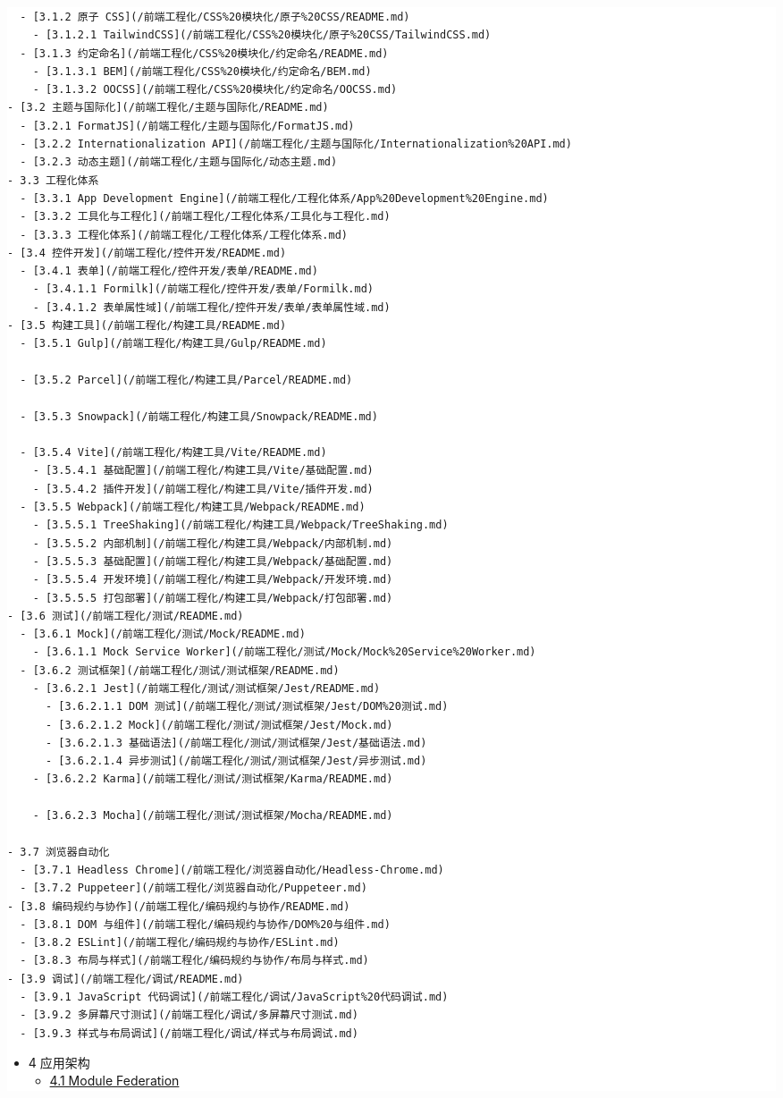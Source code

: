       - [3.1.2 原子 CSS](/前端工程化/CSS%20模块化/原子%20CSS/README.md)
        - [3.1.2.1 TailwindCSS](/前端工程化/CSS%20模块化/原子%20CSS/TailwindCSS.md)
      - [3.1.3 约定命名](/前端工程化/CSS%20模块化/约定命名/README.md)
        - [3.1.3.1 BEM](/前端工程化/CSS%20模块化/约定命名/BEM.md)
        - [3.1.3.2 OOCSS](/前端工程化/CSS%20模块化/约定命名/OOCSS.md)
    - [3.2 主题与国际化](/前端工程化/主题与国际化/README.md)
      - [3.2.1 FormatJS](/前端工程化/主题与国际化/FormatJS.md)
      - [3.2.2 Internationalization API](/前端工程化/主题与国际化/Internationalization%20API.md)
      - [3.2.3 动态主题](/前端工程化/主题与国际化/动态主题.md)
    - 3.3 工程化体系
      - [3.3.1 App Development Engine](/前端工程化/工程化体系/App%20Development%20Engine.md)
      - [3.3.2 工具化与工程化](/前端工程化/工程化体系/工具化与工程化.md)
      - [3.3.3 工程化体系](/前端工程化/工程化体系/工程化体系.md)
    - [3.4 控件开发](/前端工程化/控件开发/README.md)
      - [3.4.1 表单](/前端工程化/控件开发/表单/README.md)
        - [3.4.1.1 Formilk](/前端工程化/控件开发/表单/Formilk.md)
        - [3.4.1.2 表单属性域](/前端工程化/控件开发/表单/表单属性域.md)
    - [3.5 构建工具](/前端工程化/构建工具/README.md)
      - [3.5.1 Gulp](/前端工程化/构建工具/Gulp/README.md)
        
      - [3.5.2 Parcel](/前端工程化/构建工具/Parcel/README.md)
        
      - [3.5.3 Snowpack](/前端工程化/构建工具/Snowpack/README.md)
        
      - [3.5.4 Vite](/前端工程化/构建工具/Vite/README.md)
        - [3.5.4.1 基础配置](/前端工程化/构建工具/Vite/基础配置.md)
        - [3.5.4.2 插件开发](/前端工程化/构建工具/Vite/插件开发.md)
      - [3.5.5 Webpack](/前端工程化/构建工具/Webpack/README.md)
        - [3.5.5.1 TreeShaking](/前端工程化/构建工具/Webpack/TreeShaking.md)
        - [3.5.5.2 内部机制](/前端工程化/构建工具/Webpack/内部机制.md)
        - [3.5.5.3 基础配置](/前端工程化/构建工具/Webpack/基础配置.md)
        - [3.5.5.4 开发环境](/前端工程化/构建工具/Webpack/开发环境.md)
        - [3.5.5.5 打包部署](/前端工程化/构建工具/Webpack/打包部署.md)
    - [3.6 测试](/前端工程化/测试/README.md)
      - [3.6.1 Mock](/前端工程化/测试/Mock/README.md)
        - [3.6.1.1 Mock Service Worker](/前端工程化/测试/Mock/Mock%20Service%20Worker.md)
      - [3.6.2 测试框架](/前端工程化/测试/测试框架/README.md)
        - [3.6.2.1 Jest](/前端工程化/测试/测试框架/Jest/README.md)
          - [3.6.2.1.1 DOM 测试](/前端工程化/测试/测试框架/Jest/DOM%20测试.md)
          - [3.6.2.1.2 Mock](/前端工程化/测试/测试框架/Jest/Mock.md)
          - [3.6.2.1.3 基础语法](/前端工程化/测试/测试框架/Jest/基础语法.md)
          - [3.6.2.1.4 异步测试](/前端工程化/测试/测试框架/Jest/异步测试.md)
        - [3.6.2.2 Karma](/前端工程化/测试/测试框架/Karma/README.md)
          
        - [3.6.2.3 Mocha](/前端工程化/测试/测试框架/Mocha/README.md)
          
    - 3.7 浏览器自动化
      - [3.7.1 Headless Chrome](/前端工程化/浏览器自动化/Headless-Chrome.md)
      - [3.7.2 Puppeteer](/前端工程化/浏览器自动化/Puppeteer.md)
    - [3.8 编码规约与协作](/前端工程化/编码规约与协作/README.md)
      - [3.8.1 DOM 与组件](/前端工程化/编码规约与协作/DOM%20与组件.md)
      - [3.8.2 ESLint](/前端工程化/编码规约与协作/ESLint.md)
      - [3.8.3 布局与样式](/前端工程化/编码规约与协作/布局与样式.md)
    - [3.9 调试](/前端工程化/调试/README.md)
      - [3.9.1 JavaScript 代码调试](/前端工程化/调试/JavaScript%20代码调试.md)
      - [3.9.2 多屏幕尺寸测试](/前端工程化/调试/多屏幕尺寸测试.md)
      - [3.9.3 样式与布局调试](/前端工程化/调试/样式与布局调试.md)
  - 4 应用架构
    - [4.1 Module Federation](/应用架构/Module%20Federation/README.md)
      